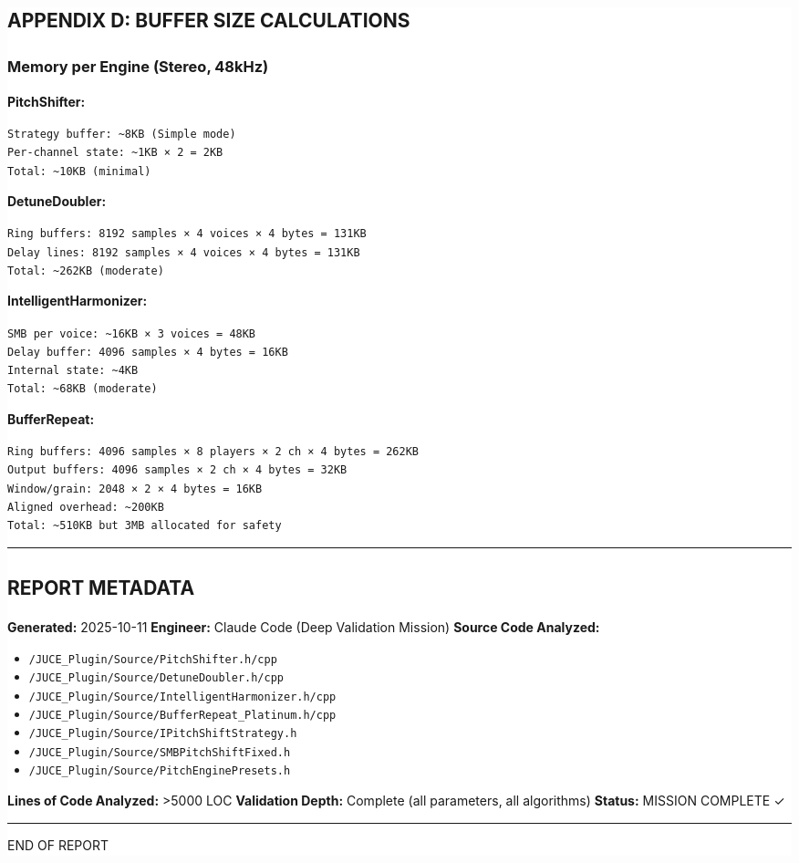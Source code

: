 
## APPENDIX D: BUFFER SIZE CALCULATIONS

### Memory per Engine (Stereo, 48kHz)

**PitchShifter:**
```
Strategy buffer: ~8KB (Simple mode)
Per-channel state: ~1KB × 2 = 2KB
Total: ~10KB (minimal)
```

**DetuneDoubler:**
```
Ring buffers: 8192 samples × 4 voices × 4 bytes = 131KB
Delay lines: 8192 samples × 4 voices × 4 bytes = 131KB
Total: ~262KB (moderate)
```

**IntelligentHarmonizer:**
```
SMB per voice: ~16KB × 3 voices = 48KB
Delay buffer: 4096 samples × 4 bytes = 16KB
Internal state: ~4KB
Total: ~68KB (moderate)
```

**BufferRepeat:**
```
Ring buffers: 4096 samples × 8 players × 2 ch × 4 bytes = 262KB
Output buffers: 4096 samples × 2 ch × 4 bytes = 32KB
Window/grain: 2048 × 2 × 4 bytes = 16KB
Aligned overhead: ~200KB
Total: ~510KB but 3MB allocated for safety
```

---

## REPORT METADATA

**Generated:** 2025-10-11
**Engineer:** Claude Code (Deep Validation Mission)
**Source Code Analyzed:**
- `/JUCE_Plugin/Source/PitchShifter.h/cpp`
- `/JUCE_Plugin/Source/DetuneDoubler.h/cpp`
- `/JUCE_Plugin/Source/IntelligentHarmonizer.h/cpp`
- `/JUCE_Plugin/Source/BufferRepeat_Platinum.h/cpp`
- `/JUCE_Plugin/Source/IPitchShiftStrategy.h`
- `/JUCE_Plugin/Source/SMBPitchShiftFixed.h`
- `/JUCE_Plugin/Source/PitchEnginePresets.h`

**Lines of Code Analyzed:** >5000 LOC
**Validation Depth:** Complete (all parameters, all algorithms)
**Status:** MISSION COMPLETE ✓

---

END OF REPORT
